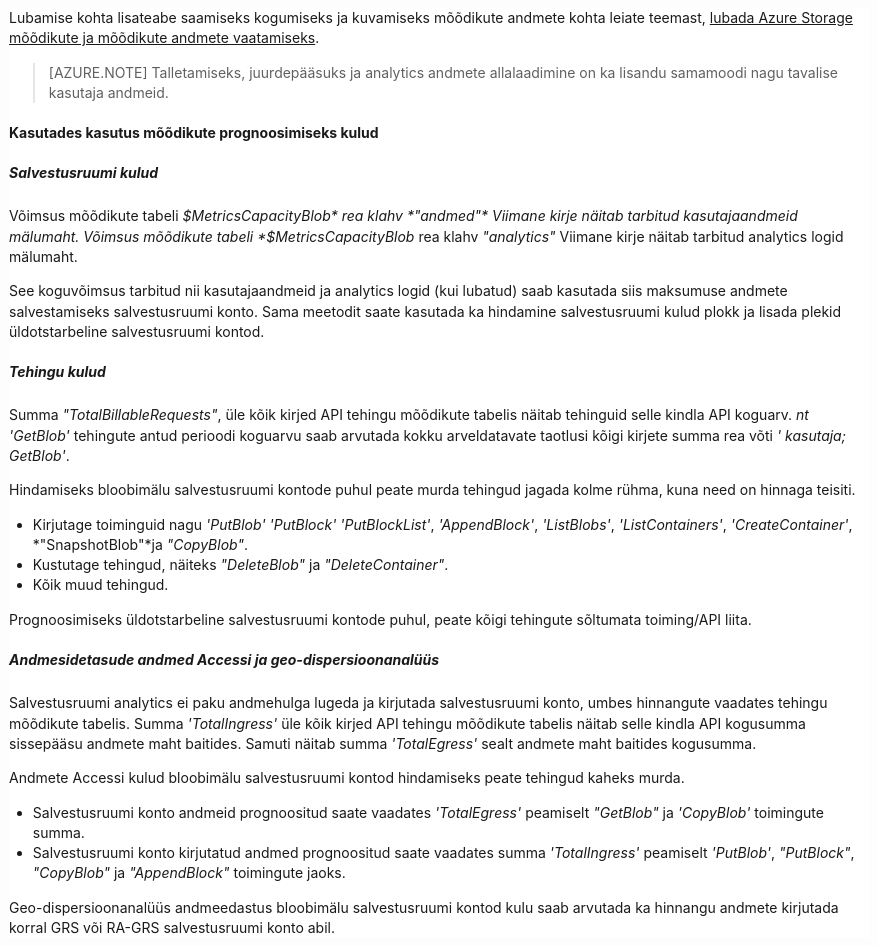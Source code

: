 Lubamise kohta lisateabe saamiseks kogumiseks ja kuvamiseks mõõdikute andmete kohta leiate teemast, [lubada Azure Storage mõõdikute ja mõõdikute andmete vaatamiseks](storage-enable-and-view-metrics.md).

> [AZURE.NOTE] Talletamiseks, juurdepääsuks ja analytics andmete allalaadimine on ka lisandu samamoodi nagu tavalise kasutaja andmeid.

#### <a name="utilizing-usage-metrics-to-estimate-costs"></a>Kasutades kasutus mõõdikute prognoosimiseks kulud

##### <a name="storage-costs"></a>Salvestusruumi kulud

Võimsus mõõdikute tabeli *$MetricsCapacityBlob* rea klahv *"andmed"* Viimane kirje näitab tarbitud kasutajaandmeid mälumaht.
Võimsus mõõdikute tabeli *$MetricsCapacityBlob* rea klahv *"analytics"* Viimane kirje näitab tarbitud analytics logid mälumaht.

See koguvõimsus tarbitud nii kasutajaandmeid ja analytics logid (kui lubatud) saab kasutada siis maksumuse andmete salvestamiseks salvestusruumi konto.
Sama meetodit saate kasutada ka hindamine salvestusruumi kulud plokk ja lisada plekid üldotstarbeline salvestusruumi kontod.

##### <a name="transaction-costs"></a>Tehingu kulud

Summa *"TotalBillableRequests"*, üle kõik kirjed API tehingu mõõdikute tabelis näitab tehinguid selle kindla API koguarv. *nt* *'GetBlob'* tehingute antud perioodi koguarvu saab arvutada kokku arveldatavate taotlusi kõigi kirjete summa rea võti *' kasutaja; GetBlob'*.

Hindamiseks bloobimälu salvestusruumi kontode puhul peate murda tehingud jagada kolme rühma, kuna need on hinnaga teisiti.

- Kirjutage toiminguid nagu *'PutBlob'* *'PutBlock'* *'PutBlockList'*, *'AppendBlock'*, *'ListBlobs'*, *'ListContainers'*, *'CreateContainer'*, *"SnapshotBlob"*ja *"CopyBlob"*.
- Kustutage tehingud, näiteks *"DeleteBlob"* ja *"DeleteContainer"*.
- Kõik muud tehingud.

Prognoosimiseks üldotstarbeline salvestusruumi kontode puhul, peate kõigi tehingute sõltumata toiming/API liita.

##### <a name="data-access-and-geo-replication-data-transfer-costs"></a>Andmesidetasude andmed Accessi ja geo-dispersioonanalüüs

Salvestusruumi analytics ei paku andmehulga lugeda ja kirjutada salvestusruumi konto, umbes hinnangute vaadates tehingu mõõdikute tabelis.
Summa *'TotalIngress'* üle kõik kirjed API tehingu mõõdikute tabelis näitab selle kindla API kogusumma sissepääsu andmete maht baitides.
Samuti näitab summa *'TotalEgress'* sealt andmete maht baitides kogusumma.

Andmete Accessi kulud bloobimälu salvestusruumi kontod hindamiseks peate tehingud kaheks murda.

- Salvestusruumi konto andmeid prognoositud saate vaadates *'TotalEgress'* peamiselt *"GetBlob"* ja *'CopyBlob'* toimingute summa.
- Salvestusruumi konto kirjutatud andmed prognoositud saate vaadates summa *'TotalIngress'* peamiselt *'PutBlob'*, *"PutBlock"*, *"CopyBlob"* ja *"AppendBlock"* toimingute jaoks.

Geo-dispersioonanalüüs andmeedastus bloobimälu salvestusruumi kontod kulu saab arvutada ka hinnangu andmete kirjutada korral GRS või RA-GRS salvestusruumi konto abil.
